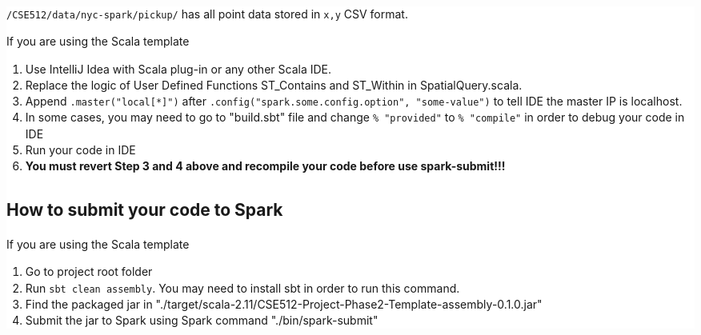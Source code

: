 ```/CSE512/data/nyc-spark/pickup/``` has all point data stored in ```x,y``` CSV format.

If you are using the Scala template

1. Use IntelliJ Idea with Scala plug-in or any other Scala IDE.
2. Replace the logic of User Defined Functions ST\_Contains and ST\_Within in SpatialQuery.scala.
3. Append ```.master("local[*]")``` after ```.config("spark.some.config.option", "some-value")``` to tell IDE the master IP is localhost.
3. In some cases, you may need to go to "build.sbt" file and change ```% "provided"``` to ```% "compile"``` in order to debug your code in IDE
4. Run your code in IDE
5. **You must revert Step 3 and 4 above and recompile your code before use spark-submit!!!**

## How to submit your code to Spark
If you are using the Scala template

1. Go to project root folder
2. Run ```sbt clean assembly```. You may need to install sbt in order to run this command.
3. Find the packaged jar in "./target/scala-2.11/CSE512-Project-Phase2-Template-assembly-0.1.0.jar"
4. Submit the jar to Spark using Spark command "./bin/spark-submit"